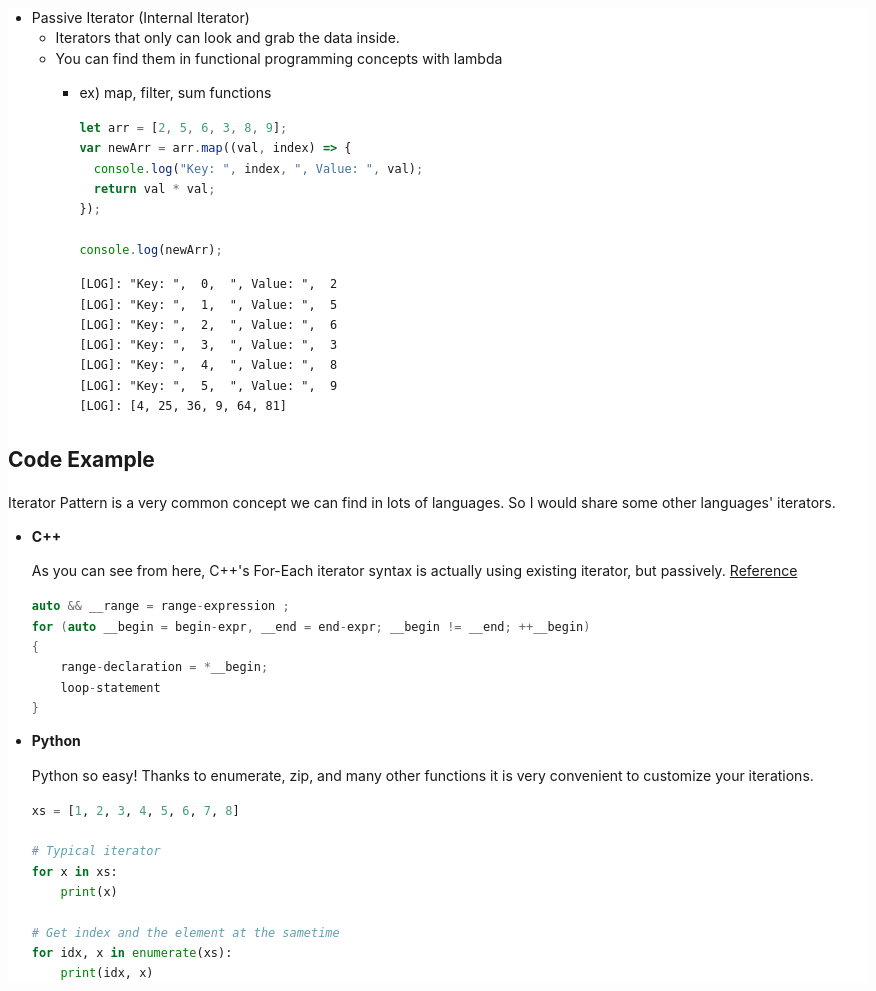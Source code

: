 * Passive Iterator (Internal Iterator)
  - Iterators that only can look and grab the data inside.
  - You can find them in functional programming concepts with lambda
    - ex) map, filter, sum functions
      ```ts
      let arr = [2, 5, 6, 3, 8, 9];
      var newArr = arr.map((val, index) => {
        console.log("Key: ", index, ", Value: ", val);
        return val * val;
      });

      console.log(newArr);
      ```
      
      ```
      [LOG]: "Key: ",  0,  ", Value: ",  2 
      [LOG]: "Key: ",  1,  ", Value: ",  5 
      [LOG]: "Key: ",  2,  ", Value: ",  6 
      [LOG]: "Key: ",  3,  ", Value: ",  3 
      [LOG]: "Key: ",  4,  ", Value: ",  8 
      [LOG]: "Key: ",  5,  ", Value: ",  9 
      [LOG]: [4, 25, 36, 9, 64, 81] 
      ```

## Code Example

Iterator Pattern is a very common concept we can find in lots of languages. So I would share some other languages' iterators.

* **C++**

  As you can see from here, C++'s For-Each iterator syntax is actually using existing iterator, but passively. [Reference](https://en.cppreference.com/w/cpp/language/range-for)

  ```cpp
  auto && __range = range-expression ;
  for (auto __begin = begin-expr, __end = end-expr; __begin != __end; ++__begin)
  {
      range-declaration = *__begin;
      loop-statement
  }
  ```

* **Python**
  
  Python so easy! Thanks to enumerate, zip, and many other functions it is very convenient to customize your iterations.

  ```py
  xs = [1, 2, 3, 4, 5, 6, 7, 8]

  # Typical iterator
  for x in xs:
      print(x)

  # Get index and the element at the sametime
  for idx, x in enumerate(xs):
      print(idx, x)
  ```
